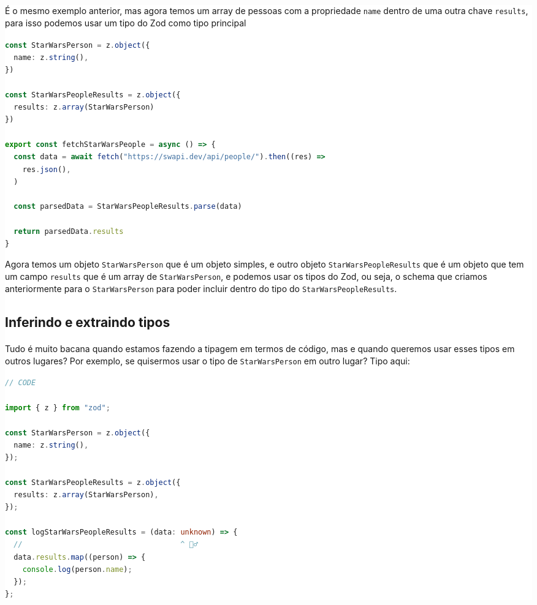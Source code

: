 É o mesmo exemplo anterior, mas agora temos um array de pessoas com a propriedade `name` dentro de uma outra chave `results`, para isso podemos usar um tipo do Zod como tipo principal

```ts
const StarWarsPerson = z.object({
  name: z.string(),
})

const StarWarsPeopleResults = z.object({
  results: z.array(StarWarsPerson)
})

export const fetchStarWarsPeople = async () => {
  const data = await fetch("https://swapi.dev/api/people/").then((res) =>
    res.json(),
  )

  const parsedData = StarWarsPeopleResults.parse(data)

  return parsedData.results
}
```

Agora temos um objeto `StarWarsPerson` que é um objeto simples, e outro objeto `StarWarsPeopleResults` que é um objeto que tem um campo `results` que é um array de `StarWarsPerson`, e podemos usar os tipos do Zod, ou seja, o schema que criamos anteriormente para o `StarWarsPerson` para poder incluir dentro do tipo do `StarWarsPeopleResults`.

## Inferindo e extraindo tipos

Tudo é muito bacana quando estamos fazendo a tipagem em termos de código, mas e quando queremos usar esses tipos em outros lugares? Por exemplo, se quisermos usar o tipo de `StarWarsPerson` em outro lugar? Tipo aqui:

```ts
// CODE

import { z } from "zod";

const StarWarsPerson = z.object({
  name: z.string(),
});

const StarWarsPeopleResults = z.object({
  results: z.array(StarWarsPerson),
});

const logStarWarsPeopleResults = (data: unknown) => {
  //                                    ^ 🕵️‍♂️
  data.results.map((person) => {
    console.log(person.name);
  });
};
```
